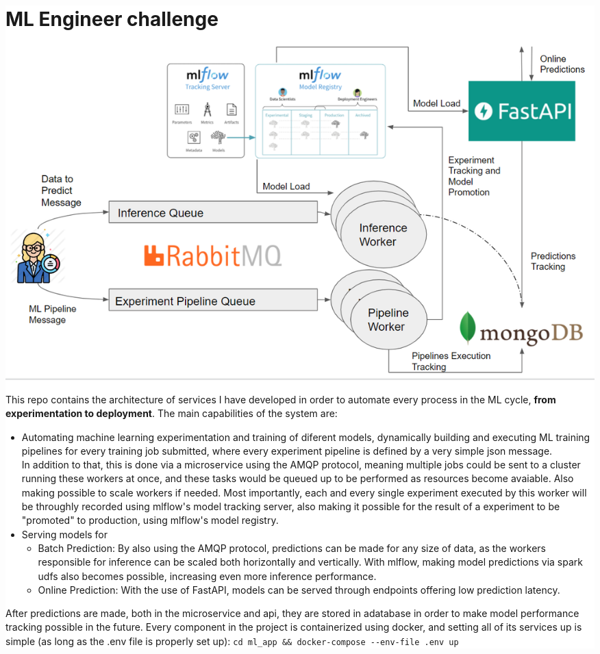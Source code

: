 # ML Engineer challenge

![](images/arquitecture.png)

This repo contains the architecture of services I have developed in order to automate every process in the ML cycle, **from  experimentation to deployment**. The main capabilities of the system are: 
- Automating machine learning experimentation and training of diferent models, dynamically building and executing ML training pipelines for every training job submitted, where every experiment pipeline is defined by a very simple json message.  
  In addition to that, this is done via a microservice using the AMQP protocol, meaning multiple jobs could be sent to a cluster running these workers at once, and these tasks would be queued up to be performed as resources become avaiable. Also making possible to scale workers if needed.
  Most importantly, each and every single experiment executed  by this worker will be throughly recorded using mlflow's model tracking server, also making it possible for the result  of a experiment to be "promoted" to production, using mlflow's model registry.  
- Serving models for
  - Batch Prediction: By also using the AMQP protocol, predictions can be made for any size of data, as the workers responsible for inference can be scaled both  horizontally and vertically. With  mlflow, making model  predictions via spark udfs also becomes possible, increasing even more inference performance.
  - Online Prediction: With the use of FastAPI, models can be served through endpoints offering low prediction latency.

After predictions are  made,  both in the microservice and api, they are stored in  adatabase in  order to make model  performance tracking possible in the future.
Every component in the project is containerized using docker, and setting all  of its services up is simple (as long as the .env file is properly set up):
`cd ml_app && docker-compose --env-file .env up`
